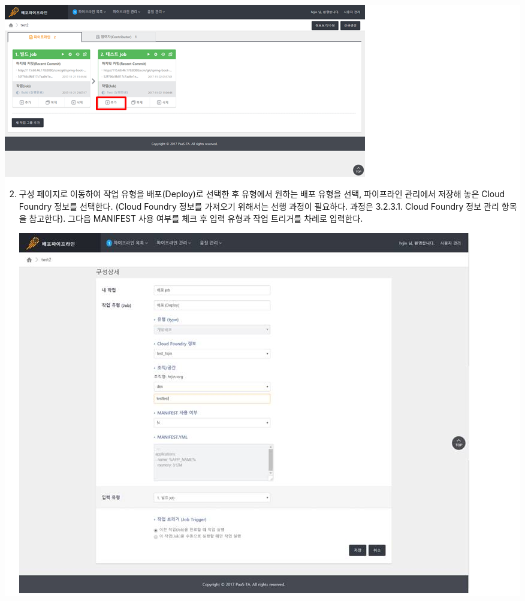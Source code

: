    ![](../../.gitbook/assets/image103.png)

2. 구성 페이지로 이동하여 작업 유형을 배포\(Deploy\)로 선택한 후 유형에서 원하는 배포 유형을 선택, 파이프라인 관리에서 저장해 놓은 Cloud Foundry 정보를 선택한다. \(Cloud Foundry 정보를 가져오기 위해서는 선행 과정이 필요하다. 과정은 3.2.3.1. Cloud Foundry 정보 관리 항목을 참고한다\). 그다음 MANIFEST 사용 여부를 체크 후 입력 유형과 작업 트리거를 차례로 입력한다.

   ![](../../.gitbook/assets/image104%20%281%29%20%281%29.jpg)
